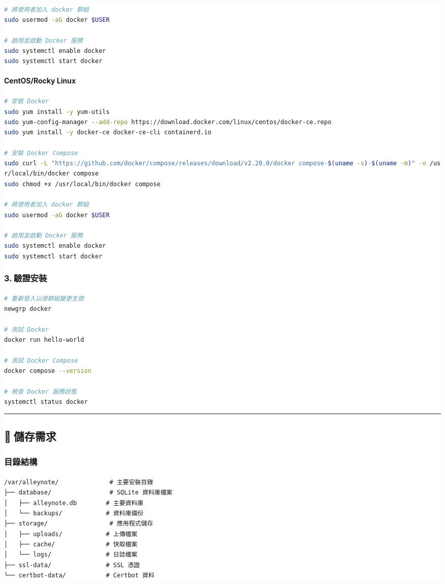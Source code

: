```bash
# 將使用者加入 docker 群組
sudo usermod -aG docker $USER

# 啟用並啟動 Docker 服務
sudo systemctl enable docker
sudo systemctl start docker
```

#### CentOS/Rocky Linux
```bash
# 安裝 Docker
sudo yum install -y yum-utils
sudo yum-config-manager --add-repo https://download.docker.com/linux/centos/docker-ce.repo
sudo yum install -y docker-ce docker-ce-cli containerd.io

# 安裝 Docker Compose
sudo curl -L "https://github.com/docker/compose/releases/download/v2.20.0/docker compose-$(uname -s)-$(uname -m)" -o /usr/local/bin/docker compose
sudo chmod +x /usr/local/bin/docker compose

# 將使用者加入 docker 群組
sudo usermod -aG docker $USER

# 啟用並啟動 Docker 服務
sudo systemctl enable docker
sudo systemctl start docker
```

### 3. 驗證安裝
```bash
# 重新登入以使群組變更生效
newgrp docker

# 測試 Docker
docker run hello-world

# 測試 Docker Compose
docker compose --version

# 檢查 Docker 服務狀態
systemctl status docker
```

---

## 💾 儲存需求

### 目錄結構
```
/var/alleynote/              # 主要安裝目錄
├── database/                # SQLite 資料庫檔案
│   ├── alleynote.db        # 主要資料庫
│   └── backups/            # 資料庫備份
├── storage/                 # 應用程式儲存
│   ├── uploads/            # 上傳檔案
│   ├── cache/              # 快取檔案
│   └── logs/               # 日誌檔案
├── ssl-data/               # SSL 憑證
└── certbot-data/           # Certbot 資料
```
